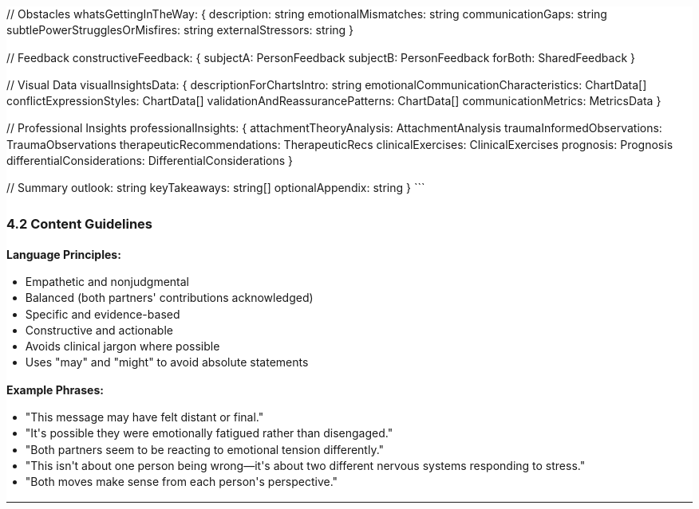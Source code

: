   // Obstacles
  whatsGettingInTheWay: {
    description: string
    emotionalMismatches: string
    communicationGaps: string
    subtlePowerStrugglesOrMisfires: string
    externalStressors: string
  }
  
  // Feedback
  constructiveFeedback: {
    subjectA: PersonFeedback
    subjectB: PersonFeedback
    forBoth: SharedFeedback
  }
  
  // Visual Data
  visualInsightsData: {
    descriptionForChartsIntro: string
    emotionalCommunicationCharacteristics: ChartData[]
    conflictExpressionStyles: ChartData[]
    validationAndReassurancePatterns: ChartData[]
    communicationMetrics: MetricsData
  }
  
  // Professional Insights
  professionalInsights: {
    attachmentTheoryAnalysis: AttachmentAnalysis
    traumaInformedObservations: TraumaObservations
    therapeuticRecommendations: TherapeuticRecs
    clinicalExercises: ClinicalExercises
    prognosis: Prognosis
    differentialConsiderations: DifferentialConsiderations
  }
  
  // Summary
  outlook: string
  keyTakeaways: string[]
  optionalAppendix: string
}
\`\`\`

### 4.2 Content Guidelines

**Language Principles:**
- Empathetic and nonjudgmental
- Balanced (both partners' contributions acknowledged)
- Specific and evidence-based
- Constructive and actionable
- Avoids clinical jargon where possible
- Uses "may" and "might" to avoid absolute statements

**Example Phrases:**
- "This message may have felt distant or final."
- "It's possible they were emotionally fatigued rather than disengaged."
- "Both partners seem to be reacting to emotional tension differently."
- "This isn't about one person being wrong—it's about two different nervous systems responding to stress."
- "Both moves make sense from each person's perspective."

---